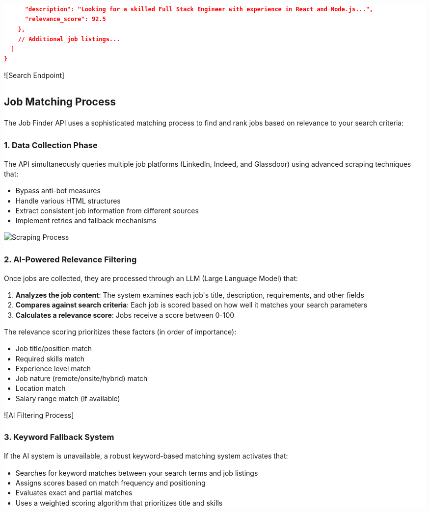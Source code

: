 ```json
      "description": "Looking for a skilled Full Stack Engineer with experience in React and Node.js...",
      "relevance_score": 92.5
    },
    // Additional job listings...
  ]
}
```

![Search Endpoint]

## Job Matching Process

The Job Finder API uses a sophisticated matching process to find and rank jobs based on relevance to your search criteria:

### 1. Data Collection Phase

The API simultaneously queries multiple job platforms (LinkedIn, Indeed, and Glassdoor) using advanced scraping techniques that:

- Bypass anti-bot measures
- Handle various HTML structures
- Extract consistent job information from different sources
- Implement retries and fallback mechanisms

![Scraping Process](https://i.imgur.com/L2qRgmD.png)

### 2. AI-Powered Relevance Filtering

Once jobs are collected, they are processed through an LLM (Large Language Model) that:

1. **Analyzes the job content**: The system examines each job's title, description, requirements, and other fields
2. **Compares against search criteria**: Each job is scored based on how well it matches your search parameters
3. **Calculates a relevance score**: Jobs receive a score between 0-100

The relevance scoring prioritizes these factors (in order of importance):
- Job title/position match
- Required skills match
- Experience level match
- Job nature (remote/onsite/hybrid) match
- Location match
- Salary range match (if available)

![AI Filtering Process]

### 3. Keyword Fallback System

If the AI system is unavailable, a robust keyword-based matching system activates that:
- Searches for keyword matches between your search terms and job listings
- Assigns scores based on match frequency and positioning
- Evaluates exact and partial matches
- Uses a weighted scoring algorithm that prioritizes title and skills
